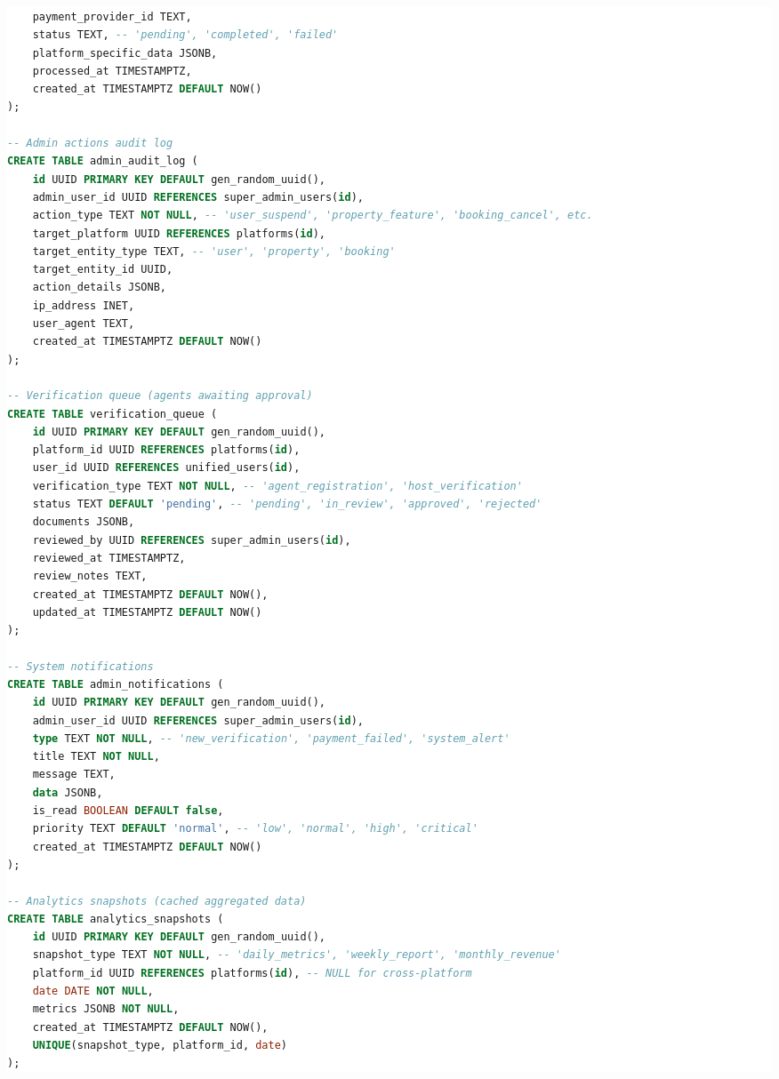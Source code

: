 ```sql
    payment_provider_id TEXT,
    status TEXT, -- 'pending', 'completed', 'failed'
    platform_specific_data JSONB,
    processed_at TIMESTAMPTZ,
    created_at TIMESTAMPTZ DEFAULT NOW()
);

-- Admin actions audit log
CREATE TABLE admin_audit_log (
    id UUID PRIMARY KEY DEFAULT gen_random_uuid(),
    admin_user_id UUID REFERENCES super_admin_users(id),
    action_type TEXT NOT NULL, -- 'user_suspend', 'property_feature', 'booking_cancel', etc.
    target_platform UUID REFERENCES platforms(id),
    target_entity_type TEXT, -- 'user', 'property', 'booking'
    target_entity_id UUID,
    action_details JSONB,
    ip_address INET,
    user_agent TEXT,
    created_at TIMESTAMPTZ DEFAULT NOW()
);

-- Verification queue (agents awaiting approval)
CREATE TABLE verification_queue (
    id UUID PRIMARY KEY DEFAULT gen_random_uuid(),
    platform_id UUID REFERENCES platforms(id),
    user_id UUID REFERENCES unified_users(id),
    verification_type TEXT NOT NULL, -- 'agent_registration', 'host_verification'
    status TEXT DEFAULT 'pending', -- 'pending', 'in_review', 'approved', 'rejected'
    documents JSONB,
    reviewed_by UUID REFERENCES super_admin_users(id),
    reviewed_at TIMESTAMPTZ,
    review_notes TEXT,
    created_at TIMESTAMPTZ DEFAULT NOW(),
    updated_at TIMESTAMPTZ DEFAULT NOW()
);

-- System notifications
CREATE TABLE admin_notifications (
    id UUID PRIMARY KEY DEFAULT gen_random_uuid(),
    admin_user_id UUID REFERENCES super_admin_users(id),
    type TEXT NOT NULL, -- 'new_verification', 'payment_failed', 'system_alert'
    title TEXT NOT NULL,
    message TEXT,
    data JSONB,
    is_read BOOLEAN DEFAULT false,
    priority TEXT DEFAULT 'normal', -- 'low', 'normal', 'high', 'critical'
    created_at TIMESTAMPTZ DEFAULT NOW()
);

-- Analytics snapshots (cached aggregated data)
CREATE TABLE analytics_snapshots (
    id UUID PRIMARY KEY DEFAULT gen_random_uuid(),
    snapshot_type TEXT NOT NULL, -- 'daily_metrics', 'weekly_report', 'monthly_revenue'
    platform_id UUID REFERENCES platforms(id), -- NULL for cross-platform
    date DATE NOT NULL,
    metrics JSONB NOT NULL,
    created_at TIMESTAMPTZ DEFAULT NOW(),
    UNIQUE(snapshot_type, platform_id, date)
);
```
